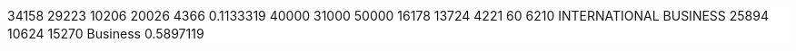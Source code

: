 </td>
<td style="text-align:right;">
34158
</td>
<td style="text-align:right;">
29223
</td>
<td style="text-align:right;">
10206
</td>
<td style="text-align:right;">
20026
</td>
<td style="text-align:right;">
4366
</td>
<td style="text-align:right;">
0.1133319
</td>
<td style="text-align:right;">
40000
</td>
<td style="text-align:right;">
31000
</td>
<td style="text-align:right;">
50000
</td>
<td style="text-align:right;">
16178
</td>
<td style="text-align:right;">
13724
</td>
<td style="text-align:right;">
4221
</td>
</tr>
<tr>
<td style="text-align:right;">
60
</td>
<td style="text-align:right;">
6210
</td>
<td style="text-align:left;">
INTERNATIONAL BUSINESS
</td>
<td style="text-align:right;">
25894
</td>
<td style="text-align:right;">
10624
</td>
<td style="text-align:right;">
15270
</td>
<td style="text-align:left;">
Business
</td>
<td style="text-align:right;">
0.5897119
</td>
<td style="text-align:right;">